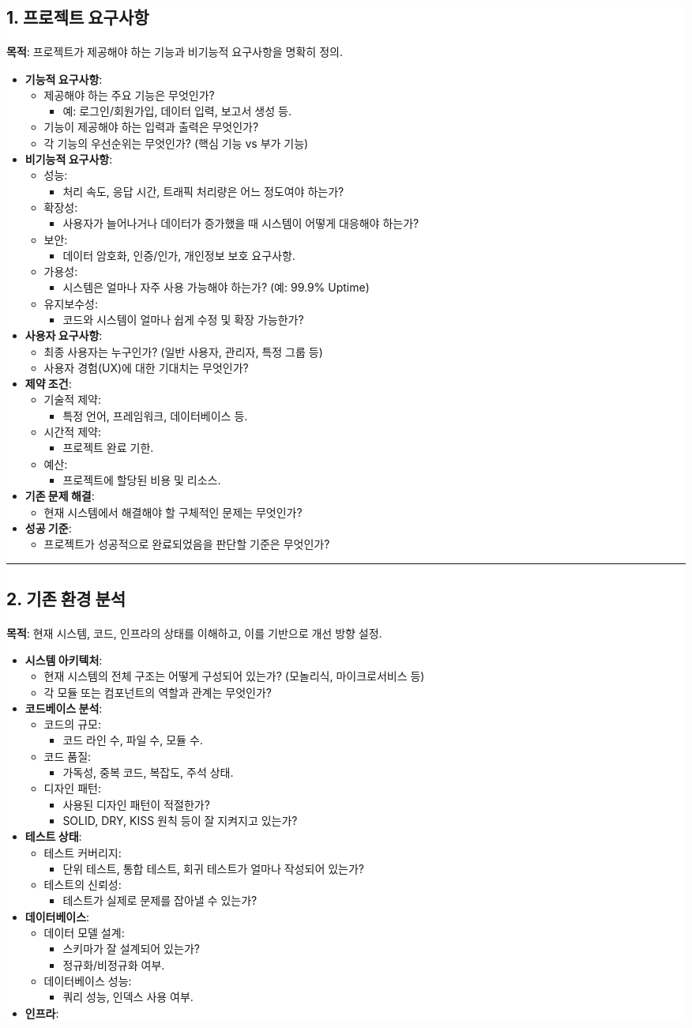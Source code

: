 ## 1. **프로젝트 요구사항**

**목적**: 프로젝트가 제공해야 하는 기능과 비기능적 요구사항을 명확히 정의.

- **기능적 요구사항**:
    - 제공해야 하는 주요 기능은 무엇인가?
        - 예: 로그인/회원가입, 데이터 입력, 보고서 생성 등.
    - 기능이 제공해야 하는 입력과 출력은 무엇인가?
    - 각 기능의 우선순위는 무엇인가? (핵심 기능 vs 부가 기능)
- **비기능적 요구사항**:
    - 성능:
        - 처리 속도, 응답 시간, 트래픽 처리량은 어느 정도여야 하는가?
    - 확장성:
        - 사용자가 늘어나거나 데이터가 증가했을 때 시스템이 어떻게 대응해야 하는가?
    - 보안:
        - 데이터 암호화, 인증/인가, 개인정보 보호 요구사항.
    - 가용성:
        - 시스템은 얼마나 자주 사용 가능해야 하는가? (예: 99.9% Uptime)
    - 유지보수성:
        - 코드와 시스템이 얼마나 쉽게 수정 및 확장 가능한가?
- **사용자 요구사항**:
    - 최종 사용자는 누구인가? (일반 사용자, 관리자, 특정 그룹 등)
    - 사용자 경험(UX)에 대한 기대치는 무엇인가?
- **제약 조건**:
    - 기술적 제약:
        - 특정 언어, 프레임워크, 데이터베이스 등.
    - 시간적 제약:
        - 프로젝트 완료 기한.
    - 예산:
        - 프로젝트에 할당된 비용 및 리소스.
- **기존 문제 해결**:
    - 현재 시스템에서 해결해야 할 구체적인 문제는 무엇인가?
- **성공 기준**:
    - 프로젝트가 성공적으로 완료되었음을 판단할 기준은 무엇인가?

---

## 2. **기존 환경 분석**

**목적**: 현재 시스템, 코드, 인프라의 상태를 이해하고, 이를 기반으로 개선 방향 설정.

- **시스템 아키텍처**:
    - 현재 시스템의 전체 구조는 어떻게 구성되어 있는가? (모놀리식, 마이크로서비스 등)
    - 각 모듈 또는 컴포넌트의 역할과 관계는 무엇인가?
- **코드베이스 분석**:
    - 코드의 규모:
        - 코드 라인 수, 파일 수, 모듈 수.
    - 코드 품질:
        - 가독성, 중복 코드, 복잡도, 주석 상태.
    - 디자인 패턴:
        - 사용된 디자인 패턴이 적절한가?
        - SOLID, DRY, KISS 원칙 등이 잘 지켜지고 있는가?
- **테스트 상태**:
    - 테스트 커버리지:
        - 단위 테스트, 통합 테스트, 회귀 테스트가 얼마나 작성되어 있는가?
    - 테스트의 신뢰성:
        - 테스트가 실제로 문제를 잡아낼 수 있는가?
- **데이터베이스**:
    - 데이터 모델 설계:
        - 스키마가 잘 설계되어 있는가?
        - 정규화/비정규화 여부.
    - 데이터베이스 성능:
        - 쿼리 성능, 인덱스 사용 여부.
- **인프라**: